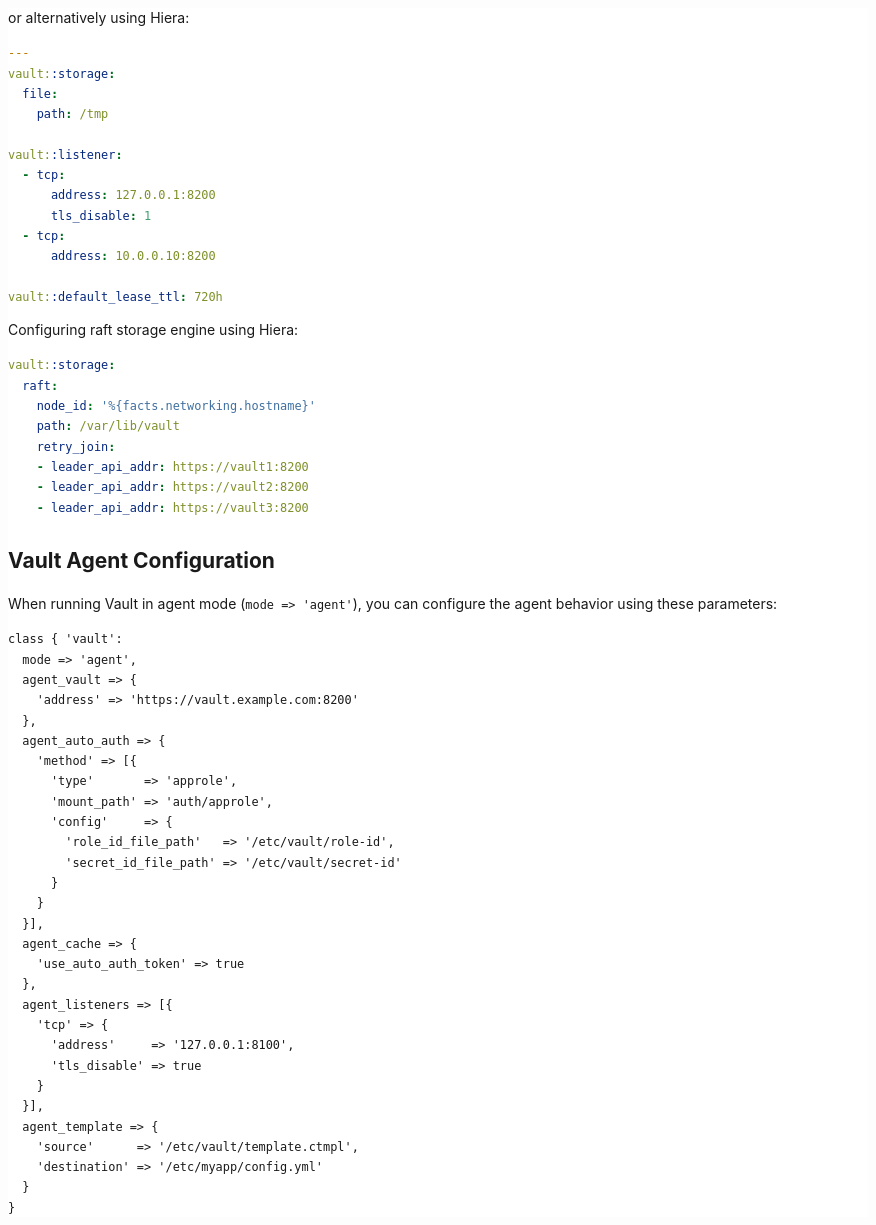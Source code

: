 or alternatively using Hiera:

```yaml
---
vault::storage:
  file:
    path: /tmp

vault::listener:
  - tcp:
      address: 127.0.0.1:8200
      tls_disable: 1
  - tcp:
      address: 10.0.0.10:8200

vault::default_lease_ttl: 720h
```

Configuring raft storage engine using Hiera:
```yaml
vault::storage:
  raft:
    node_id: '%{facts.networking.hostname}'
    path: /var/lib/vault
    retry_join:
    - leader_api_addr: https://vault1:8200
    - leader_api_addr: https://vault2:8200
    - leader_api_addr: https://vault3:8200
```

## Vault Agent Configuration

When running Vault in agent mode (`mode => 'agent'`), you can configure the agent behavior using these parameters:

```puppet
class { 'vault':
  mode => 'agent',
  agent_vault => {
    'address' => 'https://vault.example.com:8200'
  },
  agent_auto_auth => {
    'method' => [{
      'type'       => 'approle',
      'mount_path' => 'auth/approle',
      'config'     => {
        'role_id_file_path'   => '/etc/vault/role-id',
        'secret_id_file_path' => '/etc/vault/secret-id'
      }
    }
  }],
  agent_cache => {
    'use_auto_auth_token' => true
  },
  agent_listeners => [{
    'tcp' => {
      'address'     => '127.0.0.1:8100',
      'tls_disable' => true
    }
  }],
  agent_template => {
    'source'      => '/etc/vault/template.ctmpl',
    'destination' => '/etc/myapp/config.yml'
  }
}
```